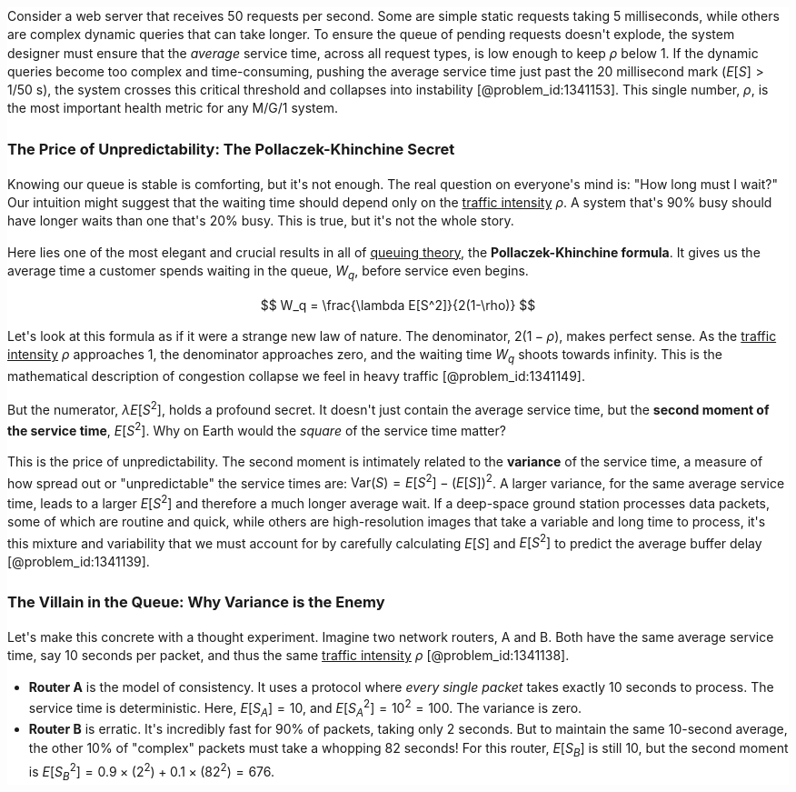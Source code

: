 Consider a web server that receives 50 requests per second. Some are simple static requests taking 5 milliseconds, while others are complex dynamic queries that can take longer. To ensure the queue of pending requests doesn't explode, the system designer must ensure that the *average* service time, across all request types, is low enough to keep $\rho$ below 1. If the dynamic queries become too complex and time-consuming, pushing the average service time just past the 20 millisecond mark ($E[S] > 1/50$ s), the system crosses this critical threshold and collapses into instability [@problem_id:1341153]. This single number, $\rho$, is the most important health metric for any M/G/1 system.

### The Price of Unpredictability: The Pollaczek-Khinchine Secret

Knowing our queue is stable is comforting, but it's not enough. The real question on everyone's mind is: "How long must I wait?" Our intuition might suggest that the waiting time should depend only on the [traffic intensity](@article_id:262987) $\rho$. A system that's 90% busy should have longer waits than one that's 20% busy. This is true, but it's not the whole story.

Here lies one of the most elegant and crucial results in all of [queuing theory](@article_id:273647), the **Pollaczek-Khinchine formula**. It gives us the average time a customer spends waiting in the queue, $W_q$, before service even begins.

$$
W_q = \frac{\lambda E[S^2]}{2(1-\rho)}
$$

Let's look at this formula as if it were a strange new law of nature. The denominator, $2(1-\rho)$, makes perfect sense. As the [traffic intensity](@article_id:262987) $\rho$ approaches 1, the denominator approaches zero, and the waiting time $W_q$ shoots towards infinity. This is the mathematical description of congestion collapse we feel in heavy traffic [@problem_id:1341149].

But the numerator, $\lambda E[S^2]$, holds a profound secret. It doesn't just contain the average service time, but the **second moment of the service time**, $E[S^2]$. Why on Earth would the *square* of the service time matter?

This is the price of unpredictability. The second moment is intimately related to the **variance** of the service time, a measure of how spread out or "unpredictable" the service times are: $\text{Var}(S) = E[S^2] - (E[S])^2$. A larger variance, for the same average service time, leads to a larger $E[S^2]$ and therefore a much longer average wait. If a deep-space ground station processes data packets, some of which are routine and quick, while others are high-resolution images that take a variable and long time to process, it's this mixture and variability that we must account for by carefully calculating $E[S]$ and $E[S^2]$ to predict the average buffer delay [@problem_id:1341139].

### The Villain in the Queue: Why Variance is the Enemy

Let's make this concrete with a thought experiment. Imagine two network routers, A and B. Both have the same average service time, say 10 seconds per packet, and thus the same [traffic intensity](@article_id:262987) $\rho$ [@problem_id:1341138].

*   **Router A** is the model of consistency. It uses a protocol where *every single packet* takes exactly 10 seconds to process. The service time is deterministic. Here, $E[S_A] = 10$, and $E[S_A^2] = 10^2 = 100$. The variance is zero.
*   **Router B** is erratic. It's incredibly fast for 90% of packets, taking only 2 seconds. But to maintain the same 10-second average, the other 10% of "complex" packets must take a whopping 82 seconds! For this router, $E[S_B]$ is still 10, but the second moment is $E[S_B^2] = 0.9 \times (2^2) + 0.1 \times (82^2) = 676$.
